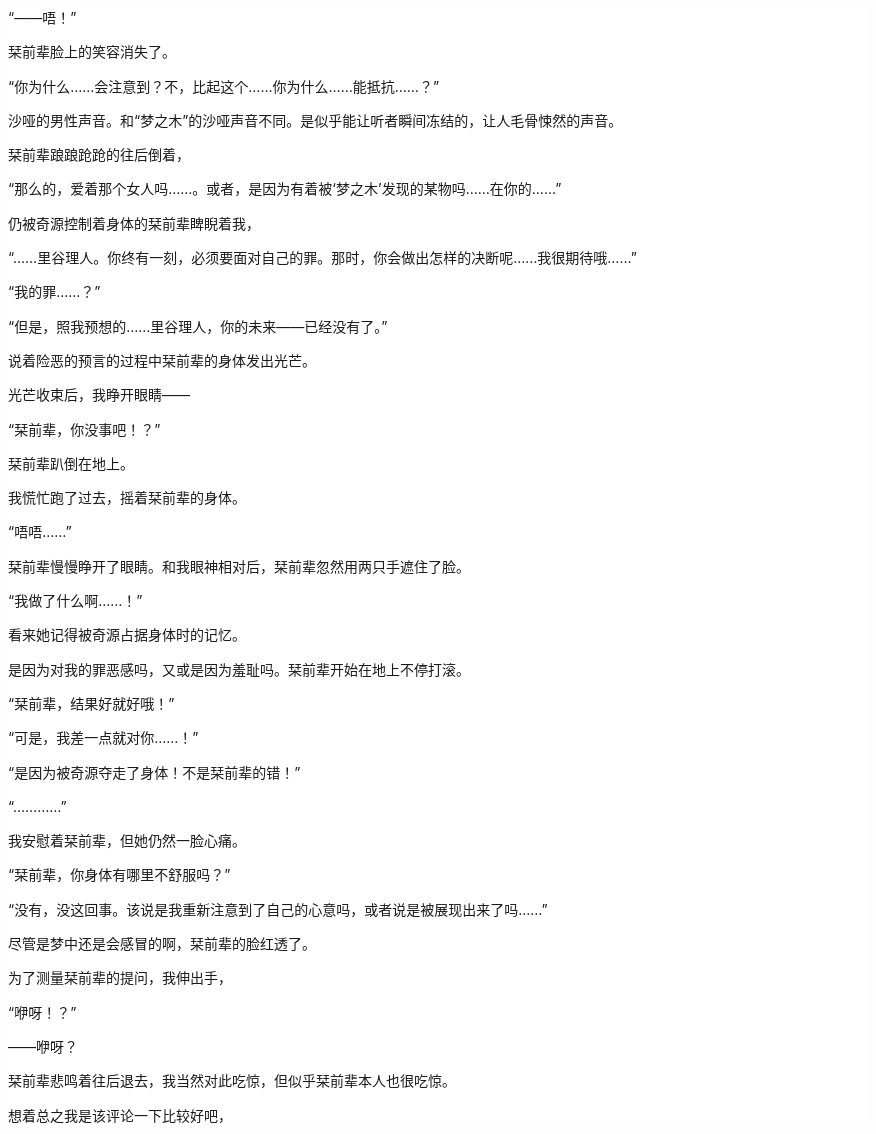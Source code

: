 “——唔！”

栞前辈脸上的笑容消失了。

“你为什么……会注意到？不，比起这个……你为什么……能抵抗……？”

沙哑的男性声音。和“梦之木”的沙哑声音不同。是似乎能让听者瞬间冻结的，让人毛骨悚然的声音。

栞前辈踉踉跄跄的往后倒着，

“那么的，爱着那个女人吗……。或者，是因为有着被‘梦之木’发现的某物吗……在你的……”

仍被奇源控制着身体的栞前辈睥睨着我，

“……里谷理人。你终有一刻，必须要面对自己的罪。那时，你会做出怎样的决断呢……我很期待哦……”

“我的罪……？”

“但是，照我预想的……里谷理人，你的未来——已经没有了。”

说着险恶的预言的过程中栞前辈的身体发出光芒。

光芒收束后，我睁开眼睛——

“栞前辈，你没事吧！？”

栞前辈趴倒在地上。

我慌忙跑了过去，摇着栞前辈的身体。

“唔唔……”

栞前辈慢慢睁开了眼睛。和我眼神相对后，栞前辈忽然用两只手遮住了脸。

“我做了什么啊……！”

看来她记得被奇源占据身体时的记忆。

是因为对我的罪恶感吗，又或是因为羞耻吗。栞前辈开始在地上不停打滚。

“栞前辈，结果好就好哦！”

“可是，我差一点就对你……！”

“是因为被奇源夺走了身体！不是栞前辈的错！”

“…………”

我安慰着栞前辈，但她仍然一脸心痛。

“栞前辈，你身体有哪里不舒服吗？”

“没有，没这回事。该说是我重新注意到了自己的心意吗，或者说是被展现出来了吗……”

尽管是梦中还是会感冒的啊，栞前辈的脸红透了。

为了测量栞前辈的提问，我伸出手，

“咿呀！？”

——咿呀？

栞前辈悲鸣着往后退去，我当然对此吃惊，但似乎栞前辈本人也很吃惊。

想着总之我是该评论一下比较好吧，
